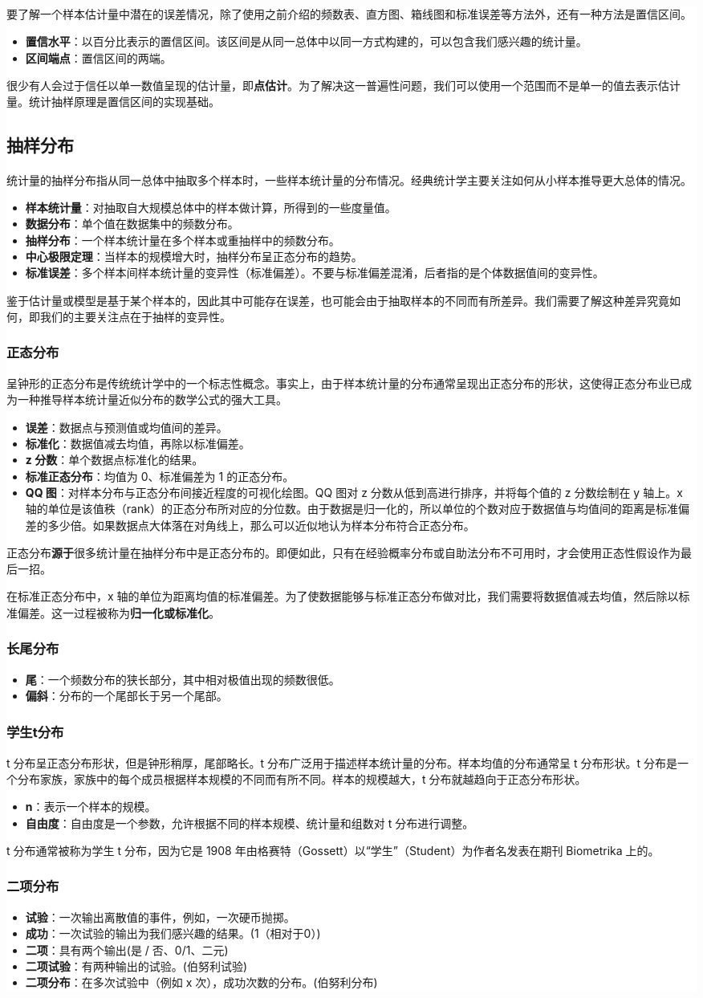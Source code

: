 要了解一个样本估计量中潜在的误差情况，除了使用之前介绍的频数表、直方图、箱线图和标准误差等方法外，还有一种方法是置信区间。

- **置信水平**：以百分比表示的置信区间。该区间是从同一总体中以同一方式构建的，可以包含我们感兴趣的统计量。
- **区间端点**：置信区间的两端。

很少有人会过于信任以单一数值呈现的估计量，即**点估计**。为了解决这一普遍性问题，我们可以使用一个范围而不是单一的值去表示估计量。统计抽样原理是置信区间的实现基础。

## 抽样分布

统计量的抽样分布指从同一总体中抽取多个样本时，一些样本统计量的分布情况。经典统计学主要关注如何从小样本推导更大总体的情况。

- **样本统计量**：对抽取自大规模总体中的样本做计算，所得到的一些度量值。
- **数据分布**：单个值在数据集中的频数分布。
- **抽样分布**：一个样本统计量在多个样本或重抽样中的频数分布。
- **中心极限定理**：当样本的规模增大时，抽样分布呈正态分布的趋势。
- **标准误差**：多个样本间样本统计量的变异性（标准偏差）。不要与标准偏差混淆，后者指的是个体数据值间的变异性。

鉴于估计量或模型是基于某个样本的，因此其中可能存在误差，也可能会由于抽取样本的不同而有所差异。我们需要了解这种差异究竟如何，即我们的主要关注点在于抽样的变异性。

### 正态分布

呈钟形的正态分布是传统统计学中的一个标志性概念。事实上，由于样本统计量的分布通常呈现出正态分布的形状，这使得正态分布业已成为一种推导样本统计量近似分布的数学公式的强大工具。

- **误差**：数据点与预测值或均值间的差异。
- **标准化**：数据值减去均值，再除以标准偏差。
- **z 分数**：单个数据点标准化的结果。
- **标准正态分布**：均值为 0、标准偏差为 1 的正态分布。
- **QQ 图**：对样本分布与正态分布间接近程度的可视化绘图。QQ 图对 z 分数从低到高进行排序，并将每个值的 z 分数绘制在 y 轴上。x 轴的单位是该值秩（rank）的正态分布所对应的分位数。由于数据是归一化的，所以单位的个数对应于数据值与均值间的距离是标准偏差的多少倍。如果数据点大体落在对角线上，那么可以近似地认为样本分布符合正态分布。

正态分布**源于**很多统计量在抽样分布中是正态分布的。即便如此，只有在经验概率分布或自助法分布不可用时，才会使用正态性假设作为最后一招。

在标准正态分布中，x 轴的单位为距离均值的标准偏差。为了使数据能够与标准正态分布做对比，我们需要将数据值减去均值，然后除以标准偏差。这一过程被称为**归一化或标准化**。

### 长尾分布

- **尾**：一个频数分布的狭长部分，其中相对极值出现的频数很低。
- **偏斜**：分布的一个尾部长于另一个尾部。

### 学生t分布

t 分布呈正态分布形状，但是钟形稍厚，尾部略长。t 分布广泛用于描述样本统计量的分布。样本均值的分布通常呈 t 分布形状。t 分布是一个分布家族，家族中的每个成员根据样本规模的不同而有所不同。样本的规模越大，t 分布就越趋向于正态分布形状。

- **n**：表示一个样本的规模。
- **自由度**：自由度是一个参数，允许根据不同的样本规模、统计量和组数对 t 分布进行调整。

t 分布通常被称为学生 t 分布，因为它是 1908 年由格赛特（Gossett）以“学生”（Student）为作者名发表在期刊 Biometrika 上的。

### 二项分布

- **试验**：一次输出离散值的事件，例如，一次硬币抛掷。
- **成功**：一次试验的输出为我们感兴趣的结果。(1（相对于0）)
- **二项**：具有两个输出(是 / 否、0/1、二元)
- **二项试验**：有两种输出的试验。(伯努利试验)
- **二项分布**：在多次试验中（例如 x 次），成功次数的分布。(伯努利分布)
